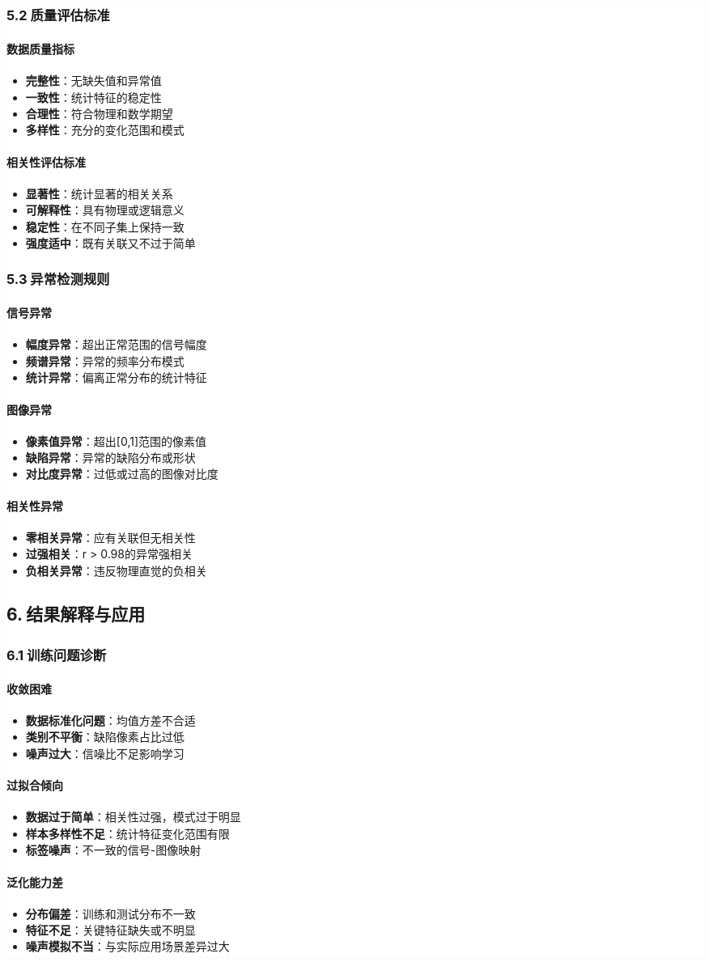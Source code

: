 ### 5.2 质量评估标准

#### 数据质量指标
- **完整性**：无缺失值和异常值
- **一致性**：统计特征的稳定性
- **合理性**：符合物理和数学期望
- **多样性**：充分的变化范围和模式

#### 相关性评估标准
- **显著性**：统计显著的相关关系
- **可解释性**：具有物理或逻辑意义
- **稳定性**：在不同子集上保持一致
- **强度适中**：既有关联又不过于简单

### 5.3 异常检测规则

#### 信号异常
- **幅度异常**：超出正常范围的信号幅度
- **频谱异常**：异常的频率分布模式
- **统计异常**：偏离正常分布的统计特征

#### 图像异常
- **像素值异常**：超出[0,1]范围的像素值
- **缺陷异常**：异常的缺陷分布或形状
- **对比度异常**：过低或过高的图像对比度

#### 相关性异常
- **零相关异常**：应有关联但无相关性
- **过强相关**：r > 0.98的异常强相关
- **负相关异常**：违反物理直觉的负相关

## 6. 结果解释与应用

### 6.1 训练问题诊断

#### 收敛困难
- **数据标准化问题**：均值方差不合适
- **类别不平衡**：缺陷像素占比过低
- **噪声过大**：信噪比不足影响学习

#### 过拟合倾向
- **数据过于简单**：相关性过强，模式过于明显
- **样本多样性不足**：统计特征变化范围有限
- **标签噪声**：不一致的信号-图像映射

#### 泛化能力差
- **分布偏差**：训练和测试分布不一致
- **特征不足**：关键特征缺失或不明显
- **噪声模拟不当**：与实际应用场景差异过大
